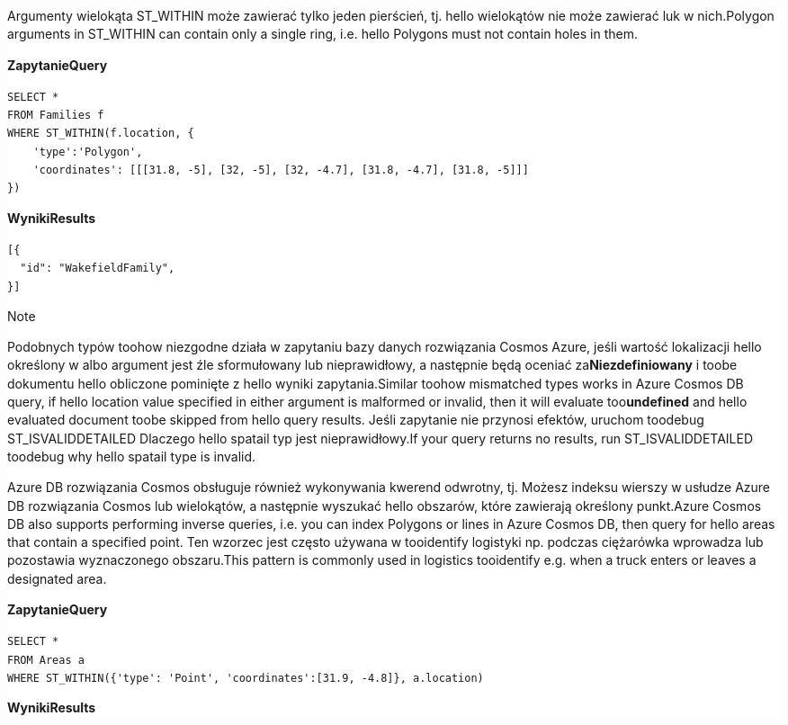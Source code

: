 <span data-ttu-id="513b7-189">Argumenty wielokąta ST_WITHIN może zawierać tylko jeden pierścień, tj. hello wielokątów nie może zawierać luk w nich.</span><span class="sxs-lookup"><span data-stu-id="513b7-189">Polygon arguments in ST_WITHIN can contain only a single ring, i.e. hello Polygons must not contain holes in them.</span></span> 

<span data-ttu-id="513b7-190">**Zapytanie**</span><span class="sxs-lookup"><span data-stu-id="513b7-190">**Query**</span></span>

    SELECT * 
    FROM Families f 
    WHERE ST_WITHIN(f.location, {
        'type':'Polygon', 
        'coordinates': [[[31.8, -5], [32, -5], [32, -4.7], [31.8, -4.7], [31.8, -5]]]
    })

<span data-ttu-id="513b7-191">**Wyniki**</span><span class="sxs-lookup"><span data-stu-id="513b7-191">**Results**</span></span>

    [{
      "id": "WakefieldFamily",
    }]

> [!NOTE]
> <span data-ttu-id="513b7-192">Podobnych typów toohow niezgodne działa w zapytaniu bazy danych rozwiązania Cosmos Azure, jeśli wartość lokalizacji hello określony w albo argument jest źle sformułowany lub nieprawidłowy, a następnie będą oceniać za**Niezdefiniowany** i toobe dokumentu hello obliczone pominięte z hello wyniki zapytania.</span><span class="sxs-lookup"><span data-stu-id="513b7-192">Similar toohow mismatched types works in Azure Cosmos DB query, if hello location value specified in either argument is malformed or invalid, then it will evaluate too**undefined** and hello evaluated document toobe skipped from hello query results.</span></span> <span data-ttu-id="513b7-193">Jeśli zapytanie nie przynosi efektów, uruchom toodebug ST_ISVALIDDETAILED Dlaczego hello spatail typ jest nieprawidłowy.</span><span class="sxs-lookup"><span data-stu-id="513b7-193">If your query returns no results, run ST_ISVALIDDETAILED toodebug why hello spatail type is invalid.</span></span>     
> 
> 

<span data-ttu-id="513b7-194">Azure DB rozwiązania Cosmos obsługuje również wykonywania kwerend odwrotny, tj. Możesz indeksu wierszy w usłudze Azure DB rozwiązania Cosmos lub wielokątów, a następnie wyszukać hello obszarów, które zawierają określony punkt.</span><span class="sxs-lookup"><span data-stu-id="513b7-194">Azure Cosmos DB also supports performing inverse queries, i.e. you can index Polygons or lines in Azure Cosmos DB, then query for hello areas that contain a specified point.</span></span> <span data-ttu-id="513b7-195">Ten wzorzec jest często używana w tooidentify logistyki np. podczas ciężarówka wprowadza lub pozostawia wyznaczonego obszaru.</span><span class="sxs-lookup"><span data-stu-id="513b7-195">This pattern is commonly used in logistics tooidentify e.g. when a truck enters or leaves a designated area.</span></span> 

<span data-ttu-id="513b7-196">**Zapytanie**</span><span class="sxs-lookup"><span data-stu-id="513b7-196">**Query**</span></span>

    SELECT * 
    FROM Areas a 
    WHERE ST_WITHIN({'type': 'Point', 'coordinates':[31.9, -4.8]}, a.location)


<span data-ttu-id="513b7-197">**Wyniki**</span><span class="sxs-lookup"><span data-stu-id="513b7-197">**Results**</span></span>
